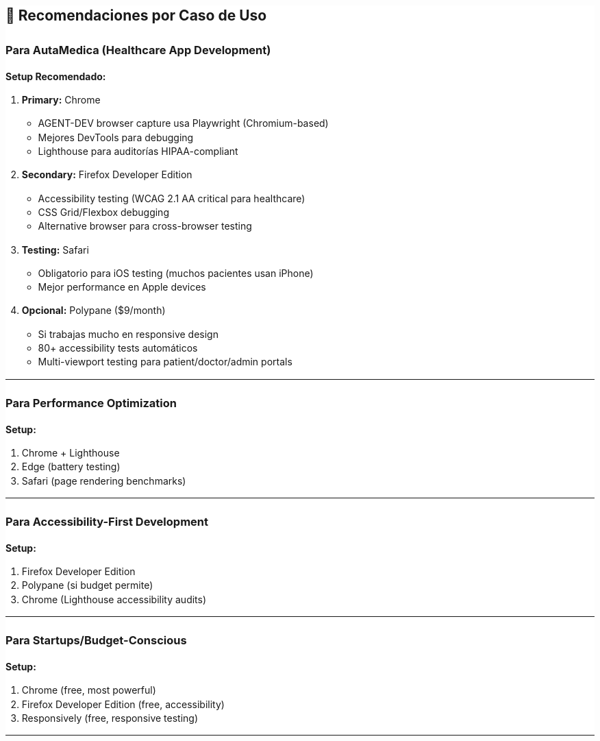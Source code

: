 
## 🎯 Recomendaciones por Caso de Uso

### **Para AutaMedica (Healthcare App Development)**

**Setup Recomendado:**

1. **Primary:** Chrome
   - AGENT-DEV browser capture usa Playwright (Chromium-based)
   - Mejores DevTools para debugging
   - Lighthouse para auditorías HIPAA-compliant

2. **Secondary:** Firefox Developer Edition
   - Accessibility testing (WCAG 2.1 AA critical para healthcare)
   - CSS Grid/Flexbox debugging
   - Alternative browser para cross-browser testing

3. **Testing:** Safari
   - Obligatorio para iOS testing (muchos pacientes usan iPhone)
   - Mejor performance en Apple devices

4. **Opcional:** Polypane ($9/month)
   - Si trabajas mucho en responsive design
   - 80+ accessibility tests automáticos
   - Multi-viewport testing para patient/doctor/admin portals

---

### **Para Performance Optimization**

**Setup:**
1. Chrome + Lighthouse
2. Edge (battery testing)
3. Safari (page rendering benchmarks)

---

### **Para Accessibility-First Development**

**Setup:**
1. Firefox Developer Edition
2. Polypane (si budget permite)
3. Chrome (Lighthouse accessibility audits)

---

### **Para Startups/Budget-Conscious**

**Setup:**
1. Chrome (free, most powerful)
2. Firefox Developer Edition (free, accessibility)
3. Responsively (free, responsive testing)

---
